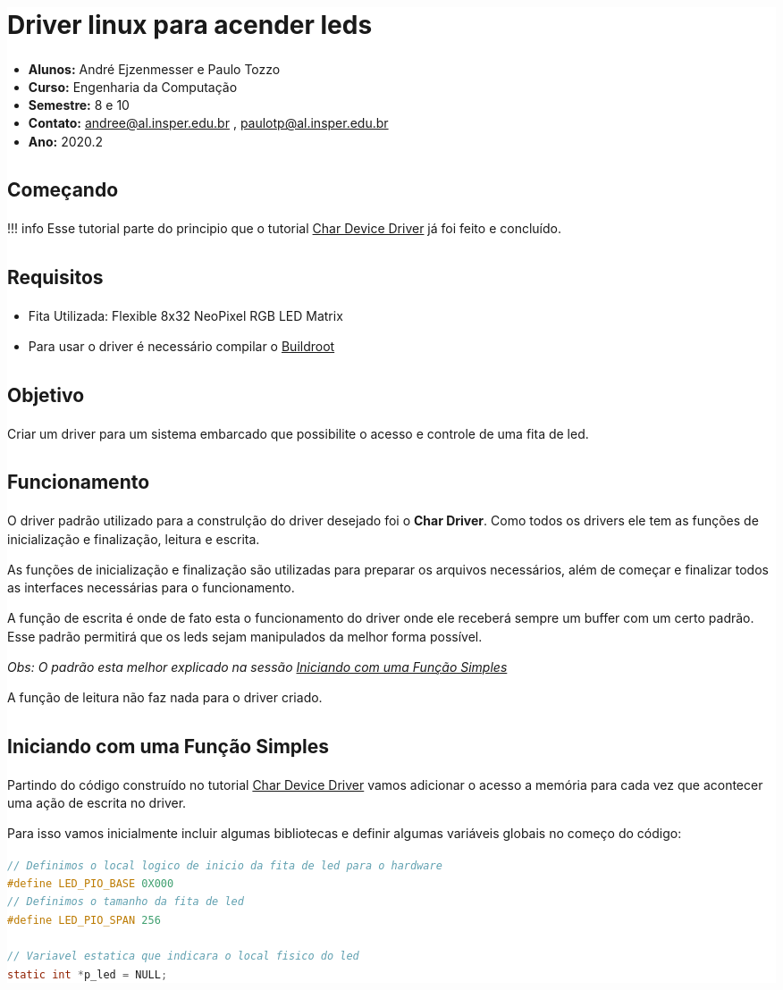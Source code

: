 # Driver linux para acender leds

- **Alunos:** André Ejzenmesser e Paulo Tozzo
- **Curso:** Engenharia da Computação
- **Semestre:** 8 e 10
- **Contato:** andree@al.insper.edu.br , paulotp@al.insper.edu.br
- **Ano:** 2020.2

## Começando

!!! info 
    Esse tutorial parte do principio que o tutorial [Char Device Driver](https://insper.github.io/Embarcados-Avancados/Tutorial-HPS-kernel-chardriver/) já foi feito e concluído.
    
## Requisitos
- Fita Utilizada: Flexible 8x32 NeoPixel RGB LED Matrix

- Para usar o driver é necessário compilar o [Buildroot](https://insper.github.io/Embarcados-Avancados/Tutorial-HPS-Buildroot/)

## Objetivo

Criar um driver para um sistema embarcado que possibilite o acesso e controle de uma fita de led.

## Funcionamento

O driver padrão utilizado para a construlção do driver desejado foi o **Char Driver**. Como todos os drivers ele tem as funções de inicialização e finalização, leitura e escrita.

As funções de inicialização e finalização são utilizadas para preparar os arquivos necessários, além de começar e finalizar todos as interfaces necessárias para o funcionamento.

A função de escrita é onde de fato esta o funcionamento do driver onde ele receberá sempre um buffer com um certo padrão. Esse padrão permitirá que os leds sejam manipulados da melhor forma possível. 

*Obs: O padrão esta melhor explicado na sessão [Iniciando com uma Função Simples](#iniciando-com-uma-funcao-simples)*

A função de leitura não faz nada para o driver criado.

## Iniciando com uma Função Simples

Partindo do código construído no tutorial [Char Device Driver](https://insper.github.io/Embarcados-Avancados/Tutorial-HPS-kernel-chardriver/) vamos adicionar o acesso a memória para cada vez que acontecer uma ação de escrita no driver.

Para isso vamos inicialmente incluir algumas bibliotecas e definir algumas variáveis globais no começo do código:

```c
// Definimos o local logico de inicio da fita de led para o hardware
#define LED_PIO_BASE 0X000
// Definimos o tamanho da fita de led
#define LED_PIO_SPAN 256

// Variavel estatica que indicara o local fisico do led
static int *p_led = NULL;
```
